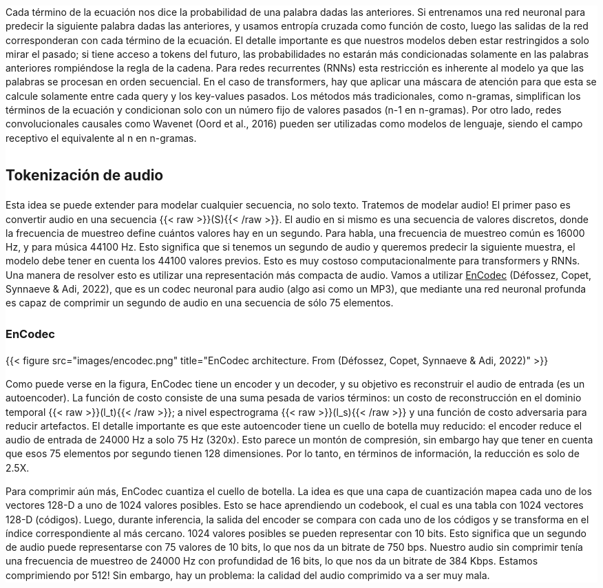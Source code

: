 Cada término de la ecuación nos dice la probabilidad de una palabra dadas las anteriores. Si entrenamos una red neuronal para predecir la siguiente palabra dadas las anteriores, y usamos entropía cruzada como función de costo, luego las salidas de la red corresponderan con cada término de la ecuación. El detalle importante es que nuestros modelos deben estar restringidos a solo mirar el pasado; si tiene acceso a tokens del futuro, las probabilidades no estarán más condicionadas solamente en las palabras anteriores rompiéndose la regla de la cadena.
Para redes recurrentes (RNNs) esta restricción es inherente al modelo ya que las palabras se procesan en orden secuencial. En el caso de transformers, hay que aplicar una máscara de atención para que esta se calcule solamente entre cada query y los key-values pasados.
Los métodos más tradicionales, como n-gramas, simplifican los términos de la ecuación y condicionan solo con un número fijo de valores pasados (n-1 en n-gramas). Por otro lado, redes convolucionales causales como Wavenet (Oord et al., 2016) pueden ser utilizadas como modelos de lenguaje, siendo el campo receptivo el equivalente al n en n-gramas.

## Tokenización de audio

Esta idea se puede extender para modelar cualquier secuencia, no solo texto. Tratemos de modelar audio!
El primer paso es convertir audio en una secuencia {{< raw >}}\(S\){{< /raw >}}. El audio en si mismo es una secuencia
de valores discretos, donde la frecuencia de muestreo define cuántos valores hay en un segundo. Para habla, una frecuencia de muestreo común es 16000 Hz, y para música 44100 Hz. Esto significa que si tenemos un segundo de audio y queremos predecir la siguiente muestra, el modelo debe tener en cuenta los 44100 valores previos. Esto es muy costoso computacionalmente para transformers y RNNs. Una manera de resolver esto es utilizar una representación más compacta de audio. Vamos a utilizar [EnCodec](https://github.com/facebookresearch/encodec) (Défossez, Copet, Synnaeve & Adi, 2022), que es un codec neuronal para audio (algo asi como un MP3), que mediante una red neuronal profunda es capaz de comprimir un segundo de audio en una secuencia de sólo 75 elementos.

### EnCodec
{{< figure src="images/encodec.png" title="EnCodec architecture. From (Défossez, Copet, Synnaeve & Adi, 2022)" >}}

Como puede verse en la figura, EnCodec tiene un encoder y un decoder, y su objetivo es reconstruir el audio de entrada (es un autoencoder). La función de costo consiste de una suma pesada de varios términos: un costo de reconstrucción en el dominio temporal {{< raw >}}\(l_t\){{< /raw >}}; a nivel espectrograma {{< raw >}}\(l_s\){{< /raw >}} y una función de costo adversaria para reducir artefactos. El detalle importante es que este autoencoder tiene un cuello de botella muy reducido: el encoder reduce el audio de entrada de 24000 Hz a solo 75 Hz (320x). Esto parece un montón de compresión, sin embargo hay que tener en cuenta que esos 75 elementos por segundo tienen 128 dimensiones. Por lo tanto, en términos de información, la reducción es solo de 2.5X.

Para comprimir aún más, EnCodec cuantiza el cuello de botella. La idea es que una capa de cuantización mapea cada uno de los vectores 128-D a uno de 1024 valores posibles. Esto se hace aprendiendo un codebook, el cual es una tabla con 1024 vectores 128-D (códigos). Luego, durante inferencia, la salida del encoder se compara con cada uno de los códigos y se transforma en el índice correspondiente al más cercano. 1024 valores posibles se pueden representar con 10 bits. Esto significa que un segundo de audio puede representarse con 75 valores de 10 bits, lo que nos da un bitrate de 750 bps.
Nuestro audio sin comprimir tenía una frecuencia de muestreo de 24000 Hz con profundidad de 16 bits, lo que nos da un bitrate de 384 Kbps. Estamos comprimiendo por 512! Sin embargo, hay un problema: la calidad del audio comprimido va a ser muy mala.
